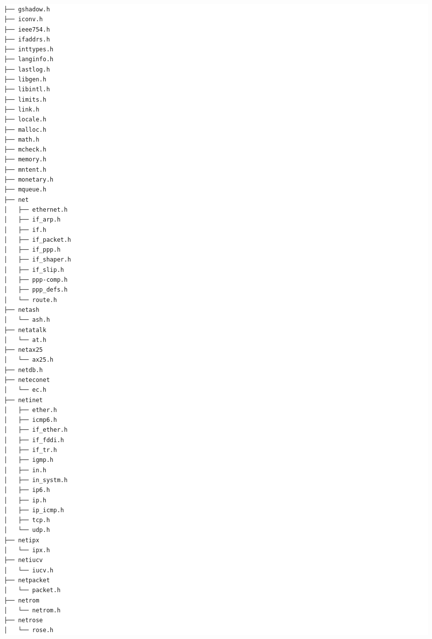 ```bash
├── gshadow.h
├── iconv.h
├── ieee754.h
├── ifaddrs.h
├── inttypes.h
├── langinfo.h
├── lastlog.h
├── libgen.h
├── libintl.h
├── limits.h
├── link.h
├── locale.h
├── malloc.h
├── math.h
├── mcheck.h
├── memory.h
├── mntent.h
├── monetary.h
├── mqueue.h
├── net
│   ├── ethernet.h
│   ├── if_arp.h
│   ├── if.h
│   ├── if_packet.h
│   ├── if_ppp.h
│   ├── if_shaper.h
│   ├── if_slip.h
│   ├── ppp-comp.h
│   ├── ppp_defs.h
│   └── route.h
├── netash
│   └── ash.h
├── netatalk
│   └── at.h
├── netax25
│   └── ax25.h
├── netdb.h
├── neteconet
│   └── ec.h
├── netinet
│   ├── ether.h
│   ├── icmp6.h
│   ├── if_ether.h
│   ├── if_fddi.h
│   ├── if_tr.h
│   ├── igmp.h
│   ├── in.h
│   ├── in_systm.h
│   ├── ip6.h
│   ├── ip.h
│   ├── ip_icmp.h
│   ├── tcp.h
│   └── udp.h
├── netipx
│   └── ipx.h
├── netiucv
│   └── iucv.h
├── netpacket
│   └── packet.h
├── netrom
│   └── netrom.h
├── netrose
│   └── rose.h
```